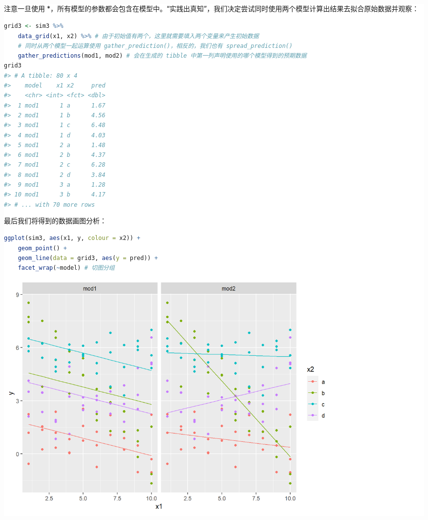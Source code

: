注意一旦使用 *，所有模型的参数都会包含在模型中。“实践出真知”，我们决定尝试同时使用两个模型计算出结果去拟合原始数据并观察：


```r
grid3 <- sim3 %>%
    data_grid(x1, x2) %>% # 由于初始值有两个，这里就需要填入两个变量来产生初始数据
    # 同时从两个模型一起运算使用 gather_prediction()，相反的，我们也有 spread_prediction()
    gather_predictions(mod1, mod2) # 会在生成的 tibble 中第一列声明使用的哪个模型得到的预期数据
grid3
#> # A tibble: 80 x 4
#>    model    x1 x2     pred
#>    <chr> <int> <fct> <dbl>
#>  1 mod1      1 a      1.67
#>  2 mod1      1 b      4.56
#>  3 mod1      1 c      6.48
#>  4 mod1      1 d      4.03
#>  5 mod1      2 a      1.48
#>  6 mod1      2 b      4.37
#>  7 mod1      2 c      6.28
#>  8 mod1      2 d      3.84
#>  9 mod1      3 a      1.28
#> 10 mod1      3 b      4.17
#> # ... with 70 more rows
```

最后我们将得到的数据画图分析：


```r
ggplot(sim3, aes(x1, y, colour = x2)) +
    geom_point() +
    geom_line(data = grid3, aes(y = pred)) +
    facet_wrap(~model) # 切图分组
```

<img src="23-model-basics_files/figure-html/ggplot() with grid3-1.png" width="672" />